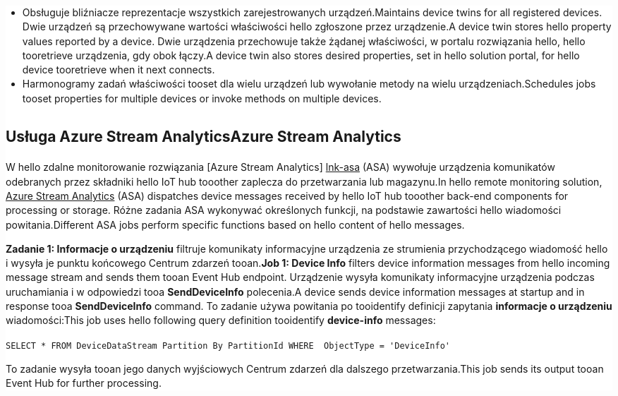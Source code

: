 - <span data-ttu-id="5a2f5-219">Obsługuje bliźniacze reprezentacje wszystkich zarejestrowanych urządzeń.</span><span class="sxs-lookup"><span data-stu-id="5a2f5-219">Maintains device twins for all registered devices.</span></span> <span data-ttu-id="5a2f5-220">Dwie urządzeń są przechowywane wartości właściwości hello zgłoszone przez urządzenie.</span><span class="sxs-lookup"><span data-stu-id="5a2f5-220">A device twin stores hello property values reported by a device.</span></span> <span data-ttu-id="5a2f5-221">Dwie urządzenia przechowuje także żądanej właściwości, w portalu rozwiązania hello, hello tooretrieve urządzenia, gdy obok łączy.</span><span class="sxs-lookup"><span data-stu-id="5a2f5-221">A device twin also stores desired properties, set in hello solution portal, for hello device tooretrieve when it next connects.</span></span>
- <span data-ttu-id="5a2f5-222">Harmonogramy zadań właściwości tooset dla wielu urządzeń lub wywołanie metody na wielu urządzeniach.</span><span class="sxs-lookup"><span data-stu-id="5a2f5-222">Schedules jobs tooset properties for multiple devices or invoke methods on multiple devices.</span></span>

## <a name="azure-stream-analytics"></a><span data-ttu-id="5a2f5-223">Usługa Azure Stream Analytics</span><span class="sxs-lookup"><span data-stu-id="5a2f5-223">Azure Stream Analytics</span></span>

<span data-ttu-id="5a2f5-224">W hello zdalne monitorowanie rozwiązania [Azure Stream Analytics] [ lnk-asa] (ASA) wywołuje urządzenia komunikatów odebranych przez składniki hello IoT hub tooother zaplecza do przetwarzania lub magazynu.</span><span class="sxs-lookup"><span data-stu-id="5a2f5-224">In hello remote monitoring solution, [Azure Stream Analytics][lnk-asa] (ASA) dispatches device messages received by hello IoT hub tooother back-end components for processing or storage.</span></span> <span data-ttu-id="5a2f5-225">Różne zadania ASA wykonywać określonych funkcji, na podstawie zawartości hello wiadomości powitania.</span><span class="sxs-lookup"><span data-stu-id="5a2f5-225">Different ASA jobs perform specific functions based on hello content of hello messages.</span></span>

<span data-ttu-id="5a2f5-226">**Zadanie 1: Informacje o urządzeniu** filtruje komunikaty informacyjne urządzenia ze strumienia przychodzącego wiadomość hello i wysyła je punktu końcowego Centrum zdarzeń tooan.</span><span class="sxs-lookup"><span data-stu-id="5a2f5-226">**Job 1: Device Info** filters device information messages from hello incoming message stream and sends them tooan Event Hub endpoint.</span></span> <span data-ttu-id="5a2f5-227">Urządzenie wysyła komunikaty informacyjne urządzenia podczas uruchamiania i w odpowiedzi tooa **SendDeviceInfo** polecenia.</span><span class="sxs-lookup"><span data-stu-id="5a2f5-227">A device sends device information messages at startup and in response tooa **SendDeviceInfo** command.</span></span> <span data-ttu-id="5a2f5-228">To zadanie używa powitania po tooidentify definicji zapytania **informacje o urządzeniu** wiadomości:</span><span class="sxs-lookup"><span data-stu-id="5a2f5-228">This job uses hello following query definition tooidentify **device-info** messages:</span></span>

```
SELECT * FROM DeviceDataStream Partition By PartitionId WHERE  ObjectType = 'DeviceInfo'
```

<span data-ttu-id="5a2f5-229">To zadanie wysyła tooan jego danych wyjściowych Centrum zdarzeń dla dalszego przetwarzania.</span><span class="sxs-lookup"><span data-stu-id="5a2f5-229">This job sends its output tooan Event Hub for further processing.</span></span>


[lnk-preconfigured-solutions]: iot-suite-what-are-preconfigured-solutions.md
[lnk-customize]: iot-suite-guidance-on-customizing-preconfigured-solutions.md
[lnk-iothub]: https://azure.microsoft.com/documentation/services/iot-hub/
[lnk-asa]: https://azure.microsoft.com/documentation/services/stream-analytics/
[lnk-webjobs]: https://azure.microsoft.com/documentation/articles/websites-webjobs-resources/
[lnk-connect-rm]: iot-suite-connecting-devices.md
[lnk-permissions]: iot-suite-permissions.md
[lnk-c2d-guidance]: ../iot-hub/iot-hub-devguide-c2d-guidance.md
[lnk-device-twins]:  ../iot-hub/iot-hub-devguide-device-twins.md
[lnk-direct-methods]: ../iot-hub/iot-hub-devguide-direct-methods.md